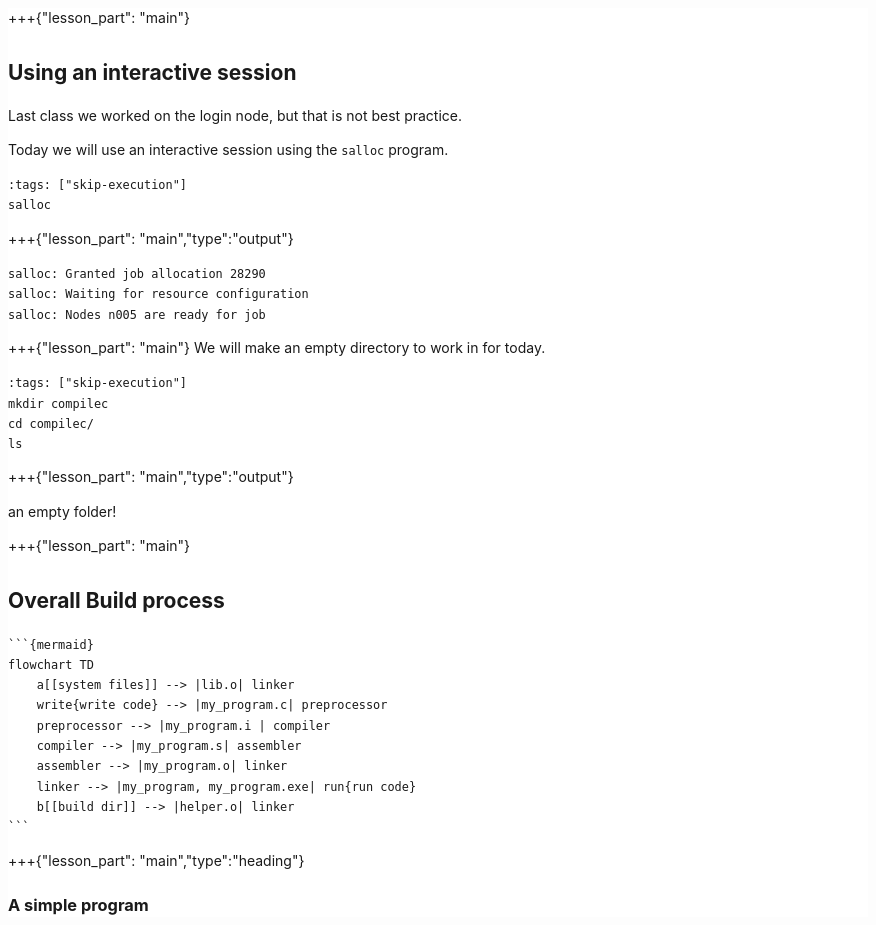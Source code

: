 

+++{"lesson_part": "main"}
## Using an interactive session

Last class we worked on the login node, but that is not best practice. 

Today we will use an interactive session using the `salloc` program. 


```{code-cell} bash
:tags: ["skip-execution"]
salloc
```

+++{"lesson_part": "main","type":"output"}

```{code-block} console
salloc: Granted job allocation 28290
salloc: Waiting for resource configuration
salloc: Nodes n005 are ready for job
```

+++{"lesson_part": "main"}
We will make an empty directory to work in for today. 
```{code-cell} bash
:tags: ["skip-execution"]
mkdir compilec
cd compilec/
ls
```

+++{"lesson_part": "main","type":"output"}

```{code-block} console
```

an empty folder!

+++{"lesson_part": "main"}
## Overall Build process

````{figure}
```{mermaid}
flowchart TD
    a[[system files]] --> |lib.o| linker
    write{write code} --> |my_program.c| preprocessor 
    preprocessor --> |my_program.i | compiler
    compiler --> |my_program.s| assembler 
    assembler --> |my_program.o| linker 
    linker --> |my_program, my_program.exe| run{run code}
    b[[build dir]] --> |helper.o| linker
```
````

+++{"lesson_part": "main","type":"heading"}


### A simple program
